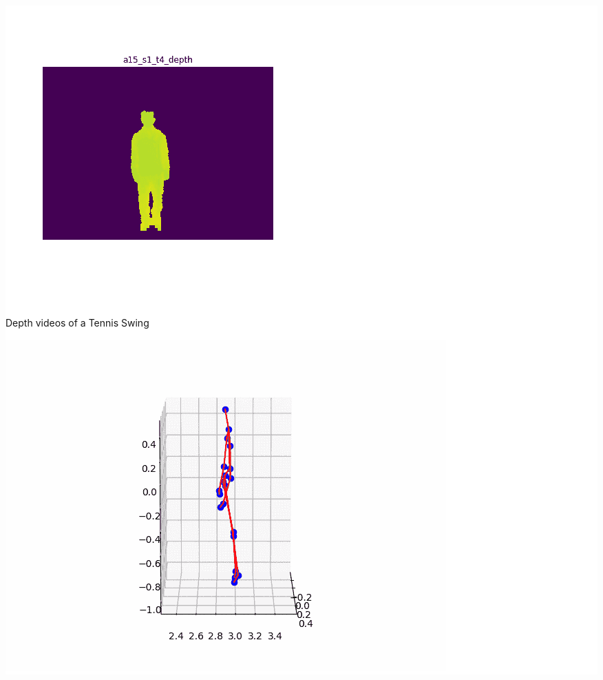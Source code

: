 ![](img/2458a3056cf1ebe8433c63b5ba49aa12.png)

Depth videos of a Tennis Swing

![](img/f5988c291ded4c48c8401c94fa4523ae.png)
